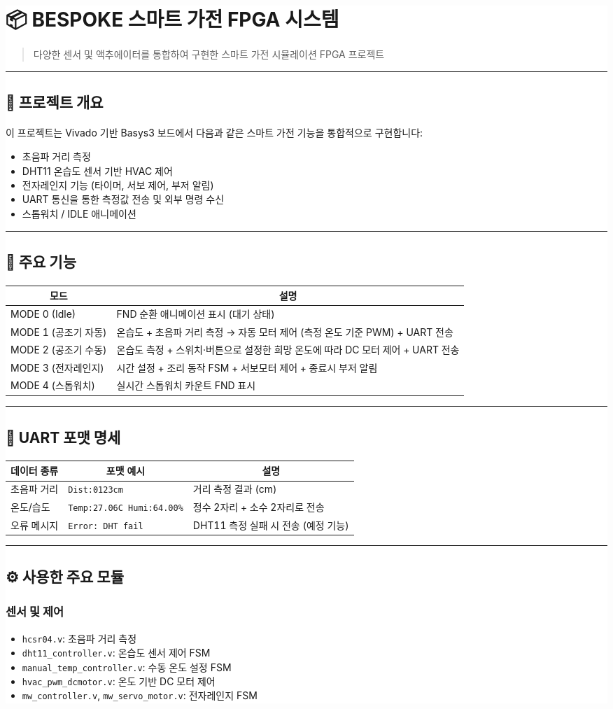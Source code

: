 # 📦 BESPOKE 스마트 가전 FPGA 시스템

> 다양한 센서 및 액추에이터를 통합하여 구현한 스마트 가전 시뮬레이션 FPGA 프로젝트

---

## 📌 프로젝트 개요

이 프로젝트는 Vivado 기반 Basys3 보드에서 다음과 같은 스마트 가전 기능을 통합적으로 구현합니다:

* 초음파 거리 측정
* DHT11 온습도 센서 기반 HVAC 제어
* 전자레인지 기능 (타이머, 서보 제어, 부저 알림)
* UART 통신을 통한 측정값 전송 및 외부 명령 수신
* 스톱워치 / IDLE 애니메이션

---

## 🎯 주요 기능

| 모드             | 설명                                                                 |
|------------------|----------------------------------------------------------------------|
| MODE 0 (Idle)    | FND 순환 애니메이션 표시 (대기 상태)                                  |
| MODE 1 (공조기 자동) | 온습도 + 초음파 거리 측정 → 자동 모터 제어 (측정 온도 기준 PWM) + UART 전송       |
| MODE 2 (공조기 수동) | 온습도 측정 + 스위치·버튼으로 설정한 희망 온도에 따라 DC 모터 제어 + UART 전송     |
| MODE 3 (전자레인지) | 시간 설정 + 조리 동작 FSM + 서보모터 제어 + 종료시 부저 알림                    |
| MODE 4 (스톱워치)    | 실시간 스톱워치 카운트 FND 표시                                       |

---

## 📡 UART 포맷 명세

| 데이터 종류 | 포맷 예시                     | 설명                       |
| ------ | ------------------------- | ------------------------ |
| 초음파 거리 | `Dist:0123cm`             | 거리 측정 결과 (cm)            |
| 온도/습도  | `Temp:27.06C Humi:64.00%` | 정수 2자리 + 소수 2자리로 전송      |
| 오류 메시지 | `Error: DHT fail`         | DHT11 측정 실패 시 전송 (예정 기능) |

---

## ⚙️ 사용한 주요 모듈

### 센서 및 제어

* `hcsr04.v`: 초음파 거리 측정
* `dht11_controller.v`: 온습도 센서 제어 FSM
* `manual_temp_controller.v`: 수동 온도 설정 FSM
* `hvac_pwm_dcmotor.v`: 온도 기반 DC 모터 제어
* `mw_controller.v`, `mw_servo_motor.v`: 전자레인지 FSM
